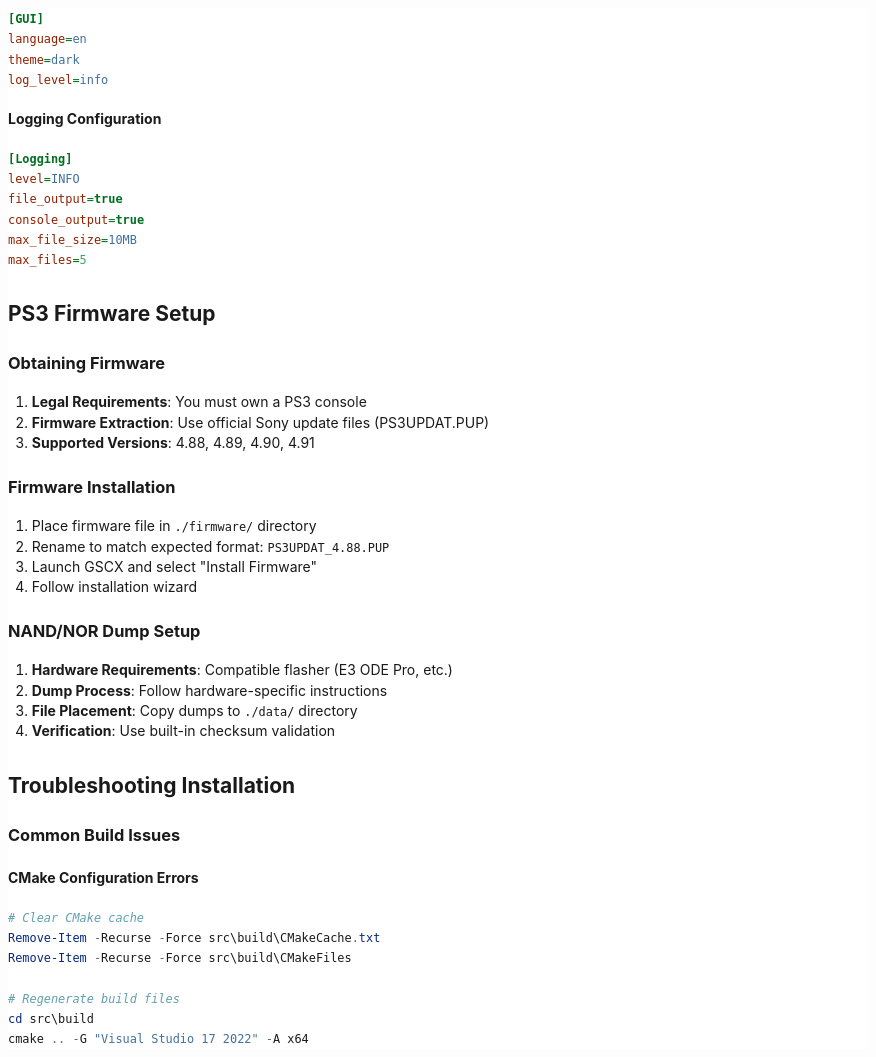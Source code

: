 ```ini
[GUI]
language=en
theme=dark
log_level=info
```

#### Logging Configuration
```ini
[Logging]
level=INFO
file_output=true
console_output=true
max_file_size=10MB
max_files=5
```

## PS3 Firmware Setup

### Obtaining Firmware
1. **Legal Requirements**: You must own a PS3 console
2. **Firmware Extraction**: Use official Sony update files (PS3UPDAT.PUP)
3. **Supported Versions**: 4.88, 4.89, 4.90, 4.91

### Firmware Installation
1. Place firmware file in `./firmware/` directory
2. Rename to match expected format: `PS3UPDAT_4.88.PUP`
3. Launch GSCX and select "Install Firmware"
4. Follow installation wizard

### NAND/NOR Dump Setup
1. **Hardware Requirements**: Compatible flasher (E3 ODE Pro, etc.)
2. **Dump Process**: Follow hardware-specific instructions
3. **File Placement**: Copy dumps to `./data/` directory
4. **Verification**: Use built-in checksum validation

## Troubleshooting Installation

### Common Build Issues

#### CMake Configuration Errors
```powershell
# Clear CMake cache
Remove-Item -Recurse -Force src\build\CMakeCache.txt
Remove-Item -Recurse -Force src\build\CMakeFiles

# Regenerate build files
cd src\build
cmake .. -G "Visual Studio 17 2022" -A x64
```

